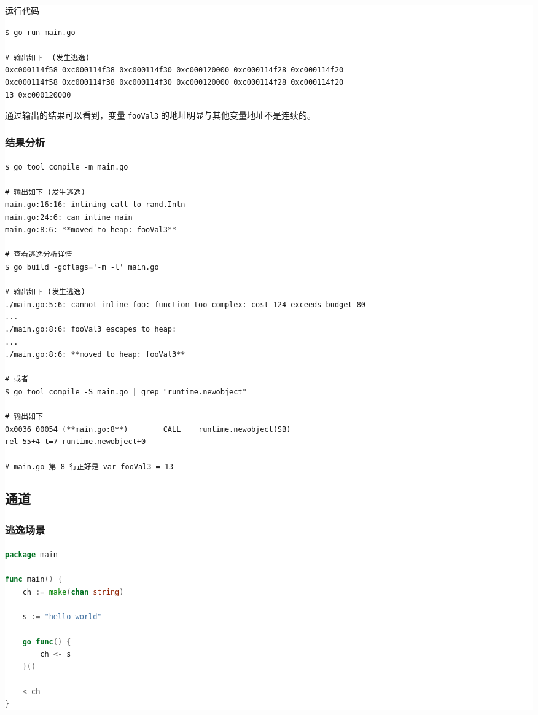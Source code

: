 
运行代码

```shell
$ go run main.go

# 输出如下  (发生逃逸)
0xc000114f58 0xc000114f38 0xc000114f30 0xc000120000 0xc000114f28 0xc000114f20
0xc000114f58 0xc000114f38 0xc000114f30 0xc000120000 0xc000114f28 0xc000114f20
13 0xc000120000
```

通过输出的结果可以看到，变量 `fooVal3` 的地址明显与其他变量地址不是连续的。

### 结果分析

```shell
$ go tool compile -m main.go

# 输出如下 (发生逃逸) 
main.go:16:16: inlining call to rand.Intn
main.go:24:6: can inline main
main.go:8:6: **moved to heap: fooVal3**

# 查看逃逸分析详情
$ go build -gcflags='-m -l' main.go

# 输出如下 (发生逃逸) 
./main.go:5:6: cannot inline foo: function too complex: cost 124 exceeds budget 80
...
./main.go:8:6: fooVal3 escapes to heap:
...
./main.go:8:6: **moved to heap: fooVal3**

# 或者
$ go tool compile -S main.go | grep "runtime.newobject"

# 输出如下 
0x0036 00054 (**main.go:8**)        CALL    runtime.newobject(SB)
rel 55+4 t=7 runtime.newobject+0

# main.go 第 8 行正好是 var fooVal3 = 13
```

## 通道

### 逃逸场景

```go
package main

func main() {
	ch := make(chan string)

	s := "hello world"

	go func() {
		ch <- s
	}()

	<-ch
}
```
